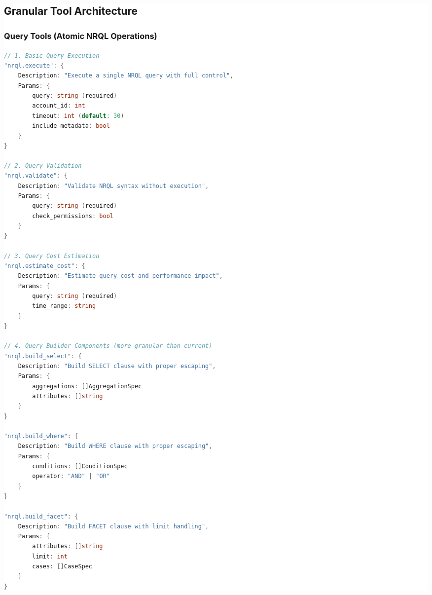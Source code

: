 ## Granular Tool Architecture

### Query Tools (Atomic NRQL Operations)

```go
// 1. Basic Query Execution
"nrql.execute": {
    Description: "Execute a single NRQL query with full control",
    Params: {
        query: string (required)
        account_id: int
        timeout: int (default: 30)
        include_metadata: bool
    }
}

// 2. Query Validation
"nrql.validate": {
    Description: "Validate NRQL syntax without execution",
    Params: {
        query: string (required)
        check_permissions: bool
    }
}

// 3. Query Cost Estimation
"nrql.estimate_cost": {
    Description: "Estimate query cost and performance impact",
    Params: {
        query: string (required)
        time_range: string
    }
}

// 4. Query Builder Components (more granular than current)
"nrql.build_select": {
    Description: "Build SELECT clause with proper escaping",
    Params: {
        aggregations: []AggregationSpec
        attributes: []string
    }
}

"nrql.build_where": {
    Description: "Build WHERE clause with proper escaping",
    Params: {
        conditions: []ConditionSpec
        operator: "AND" | "OR"
    }
}

"nrql.build_facet": {
    Description: "Build FACET clause with limit handling",
    Params: {
        attributes: []string
        limit: int
        cases: []CaseSpec
    }
}
```
